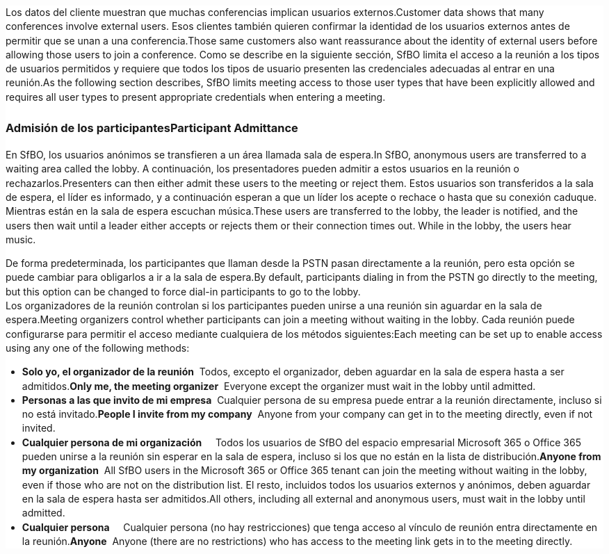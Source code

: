 <span data-ttu-id="97156-415">Los datos del cliente muestran que muchas conferencias implican usuarios externos.</span><span class="sxs-lookup"><span data-stu-id="97156-415">Customer data shows that many conferences involve external users.</span></span> <span data-ttu-id="97156-416">Esos clientes también quieren confirmar la identidad de los usuarios externos antes de permitir que se unan a una conferencia.</span><span class="sxs-lookup"><span data-stu-id="97156-416">Those same customers also want reassurance about the identity of external users before allowing those users to join a conference.</span></span> <span data-ttu-id="97156-417">Como se describe en la siguiente sección, SfBO limita el acceso a la reunión a los tipos de usuarios permitidos y requiere que todos los tipos de usuario presenten las credenciales adecuadas al entrar en una reunión.</span><span class="sxs-lookup"><span data-stu-id="97156-417">As the following section describes, SfBO limits meeting access to those user types that have been explicitly allowed and requires all user types to present appropriate credentials when entering a meeting.</span></span>

### <a name="participant-admittance"></a><span data-ttu-id="97156-418">Admisión de los participantes</span><span class="sxs-lookup"><span data-stu-id="97156-418">Participant Admittance</span></span>
<span data-ttu-id="97156-419">En SfBO, los usuarios anónimos se transfieren a un área llamada sala de espera.</span><span class="sxs-lookup"><span data-stu-id="97156-419">In SfBO, anonymous users are transferred to a waiting area called the lobby.</span></span> <span data-ttu-id="97156-420">A continuación, los presentadores pueden admitir a estos usuarios en la reunión o rechazarlos.</span><span class="sxs-lookup"><span data-stu-id="97156-420">Presenters can then either admit these users to the meeting or reject them.</span></span> <span data-ttu-id="97156-421">Estos usuarios son transferidos a la sala de espera, el líder es informado, y a continuación esperan a que un líder los acepte o rechace o hasta que su conexión caduque. Mientras están en la sala de espera escuchan música.</span><span class="sxs-lookup"><span data-stu-id="97156-421">These users are transferred to the lobby, the leader is notified, and the users then wait until a leader either accepts or rejects them or their connection times out. While in the lobby, the users hear music.</span></span> 

<span data-ttu-id="97156-422">De forma predeterminada, los participantes que llaman desde la PSTN pasan directamente a la reunión, pero esta opción se puede cambiar para obligarlos a ir a la sala de espera.</span><span class="sxs-lookup"><span data-stu-id="97156-422">By default, participants dialing in from the PSTN go directly to the meeting, but this option can be changed to force dial-in participants to go to the lobby.</span></span>  
<span data-ttu-id="97156-423">Los organizadores de la reunión controlan si los participantes pueden unirse a una reunión sin aguardar en la sala de espera.</span><span class="sxs-lookup"><span data-stu-id="97156-423">Meeting organizers control whether participants can join a meeting without waiting in the lobby.</span></span> <span data-ttu-id="97156-424">Cada reunión puede configurarse para permitir el acceso mediante cualquiera de los métodos siguientes:</span><span class="sxs-lookup"><span data-stu-id="97156-424">Each meeting can be set up to enable access using any one of the following methods:</span></span>
- <span data-ttu-id="97156-425">**Solo yo, el organizador de la reunión**&nbsp;&nbsp;Todos, excepto el organizador, deben aguardar en la sala de espera hasta a ser admitidos.</span><span class="sxs-lookup"><span data-stu-id="97156-425">**Only me, the meeting organizer**&nbsp;&nbsp;Everyone except the organizer must wait in the lobby until admitted.</span></span>
- <span data-ttu-id="97156-426">**Personas a las que invito de mi empresa**&nbsp;&nbsp;Cualquier persona de su empresa puede entrar a la reunión directamente, incluso si no está invitado.</span><span class="sxs-lookup"><span data-stu-id="97156-426">**People I invite from my company**&nbsp;&nbsp;Anyone from your company can get in to the meeting directly, even if not invited.</span></span>
- <span data-ttu-id="97156-427">**Cualquier persona de mi organización** &nbsp; &nbsp; Todos los usuarios de SfBO del espacio empresarial Microsoft 365 o Office 365 pueden unirse a la reunión sin esperar en la sala de espera, incluso si los que no están en la lista de distribución.</span><span class="sxs-lookup"><span data-stu-id="97156-427">**Anyone from my organization**&nbsp;&nbsp;All SfBO users in the Microsoft 365 or Office 365 tenant can join the meeting without waiting in the lobby, even if those who are not on the distribution list.</span></span> <span data-ttu-id="97156-428">El resto, incluidos todos los usuarios externos y anónimos, deben aguardar en la sala de espera hasta ser admitidos.</span><span class="sxs-lookup"><span data-stu-id="97156-428">All others, including all external and anonymous users, must wait in the lobby until admitted.</span></span>
- <span data-ttu-id="97156-429">**Cualquier persona** &nbsp; &nbsp; Cualquier persona (no hay restricciones) que tenga acceso al vínculo de reunión entra directamente en la reunión.</span><span class="sxs-lookup"><span data-stu-id="97156-429">**Anyone**&nbsp;&nbsp;Anyone (there are no restrictions) who has access to the meeting link gets in to the meeting directly.</span></span>
